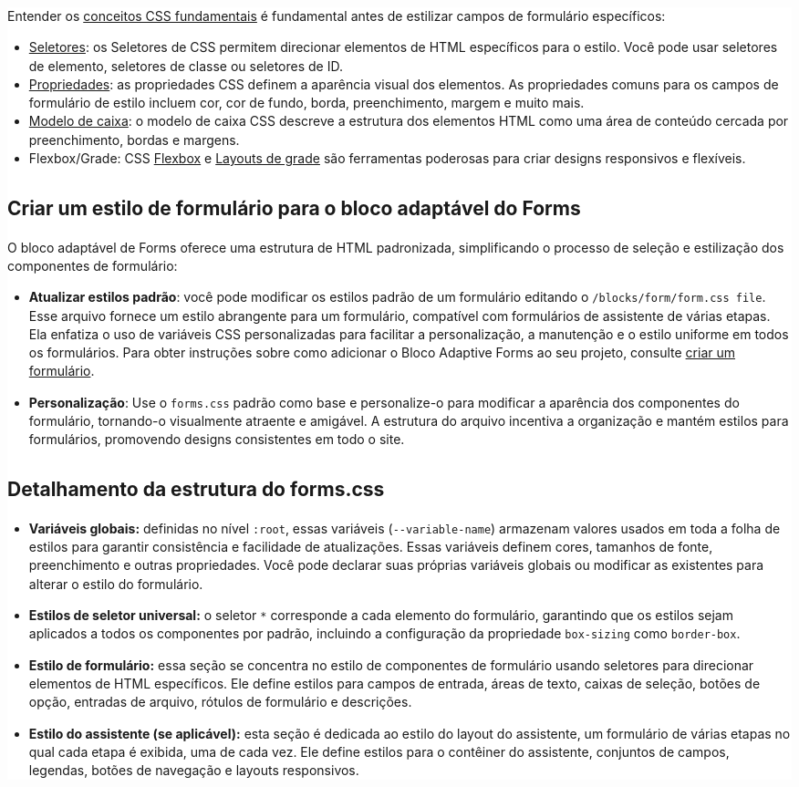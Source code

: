 Entender os [conceitos CSS fundamentais](https://www.w3schools.com/css/css_intro.asp) é fundamental antes de estilizar campos de formulário específicos:

* [Seletores](https://www.w3schools.com/css/css_selectors.asp): os Seletores de CSS permitem direcionar elementos de HTML específicos para o estilo. Você pode usar seletores de elemento, seletores de classe ou seletores de ID.
* [Propriedades](https://www.w3schools.com/css/css_syntax.asp): as propriedades CSS definem a aparência visual dos elementos. As propriedades comuns para os campos de formulário de estilo incluem cor, cor de fundo, borda, preenchimento, margem e muito mais.
* [Modelo de caixa](https://www.w3schools.com/css/css_boxmodel.asp): o modelo de caixa CSS descreve a estrutura dos elementos HTML como uma área de conteúdo cercada por preenchimento, bordas e margens.
* Flexbox/Grade: CSS [Flexbox](https://www.w3schools.com/css/css3_flexbox.asp) e [Layouts de grade](https://www.w3schools.com/css/css_grid.asp) são ferramentas poderosas para criar designs responsivos e flexíveis.

## Criar um estilo de formulário para o bloco adaptável do Forms

O bloco adaptável de Forms oferece uma estrutura de HTML padronizada, simplificando o processo de seleção e estilização dos componentes de formulário:

* **Atualizar estilos padrão**: você pode modificar os estilos padrão de um formulário editando o `/blocks/form/form.css file`. Esse arquivo fornece um estilo abrangente para um formulário, compatível com formulários de assistente de várias etapas. Ela enfatiza o uso de variáveis CSS personalizadas para facilitar a personalização, a manutenção e o estilo uniforme em todos os formulários. Para obter instruções sobre como adicionar o Bloco Adaptive Forms ao seu projeto, consulte [criar um formulário](/help/edge/docs/forms/create-forms.md).

* **Personalização**: Use o `forms.css` padrão como base e personalize-o para modificar a aparência dos componentes do formulário, tornando-o visualmente atraente e amigável. A estrutura do arquivo incentiva a organização e mantém estilos para formulários, promovendo designs consistentes em todo o site.

## Detalhamento da estrutura do forms.css

* **Variáveis globais:** definidas no nível `:root`, essas variáveis (`--variable-name`) armazenam valores usados em toda a folha de estilos para garantir consistência e facilidade de atualizações. Essas variáveis definem cores, tamanhos de fonte, preenchimento e outras propriedades. Você pode declarar suas próprias variáveis globais ou modificar as existentes para alterar o estilo do formulário.

* **Estilos de seletor universal:** o seletor `*` corresponde a cada elemento do formulário, garantindo que os estilos sejam aplicados a todos os componentes por padrão, incluindo a configuração da propriedade `box-sizing` como `border-box`.

* **Estilo de formulário:** essa seção se concentra no estilo de componentes de formulário usando seletores para direcionar elementos de HTML específicos. Ele define estilos para campos de entrada, áreas de texto, caixas de seleção, botões de opção, entradas de arquivo, rótulos de formulário e descrições.

* **Estilo do assistente (se aplicável):** esta seção é dedicada ao estilo do layout do assistente, um formulário de várias etapas no qual cada etapa é exibida, uma de cada vez. Ele define estilos para o contêiner do assistente, conjuntos de campos, legendas, botões de navegação e layouts responsivos.
